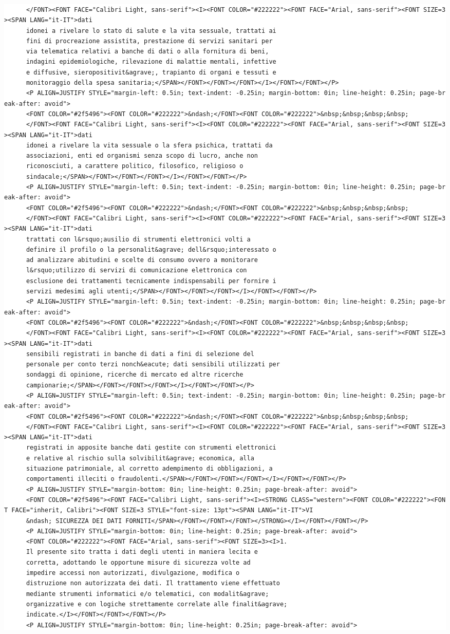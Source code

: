           </FONT><FONT FACE="Calibri Light, sans-serif"><I><FONT COLOR="#222222"><FONT FACE="Arial, sans-serif"><FONT SIZE=3><SPAN LANG="it-IT">dati
          idonei a rivelare lo stato di salute e la vita sessuale, trattati ai
          fini di procreazione assistita, prestazione di servizi sanitari per
          via telematica relativi a banche di dati o alla fornitura di beni,
          indagini epidemiologiche, rilevazione di malattie mentali, infettive
          e diffusive, sieropositivit&agrave;, trapianto di organi e tessuti e
          monitoraggio della spesa sanitaria;</SPAN></FONT></FONT></FONT></I></FONT></FONT></P>
          <P ALIGN=JUSTIFY STYLE="margin-left: 0.5in; text-indent: -0.25in; margin-bottom: 0in; line-height: 0.25in; page-break-after: avoid">
          <FONT COLOR="#2f5496"><FONT COLOR="#222222">&ndash;</FONT><FONT COLOR="#222222">&nbsp;&nbsp;&nbsp;&nbsp;
          </FONT><FONT FACE="Calibri Light, sans-serif"><I><FONT COLOR="#222222"><FONT FACE="Arial, sans-serif"><FONT SIZE=3><SPAN LANG="it-IT">dati
          idonei a rivelare la vita sessuale o la sfera psichica, trattati da
          associazioni, enti ed organismi senza scopo di lucro, anche non
          riconosciuti, a carattere politico, filosofico, religioso o
          sindacale;</SPAN></FONT></FONT></FONT></I></FONT></FONT></P>
          <P ALIGN=JUSTIFY STYLE="margin-left: 0.5in; text-indent: -0.25in; margin-bottom: 0in; line-height: 0.25in; page-break-after: avoid">
          <FONT COLOR="#2f5496"><FONT COLOR="#222222">&ndash;</FONT><FONT COLOR="#222222">&nbsp;&nbsp;&nbsp;&nbsp;
          </FONT><FONT FACE="Calibri Light, sans-serif"><I><FONT COLOR="#222222"><FONT FACE="Arial, sans-serif"><FONT SIZE=3><SPAN LANG="it-IT">dati
          trattati con l&rsquo;ausilio di strumenti elettronici volti a
          definire il profilo o la personalit&agrave; dell&rsquo;interessato o
          ad analizzare abitudini e scelte di consumo ovvero a monitorare
          l&rsquo;utilizzo di servizi di comunicazione elettronica con
          esclusione dei trattamenti tecnicamente indispensabili per fornire i
          servizi medesimi agli utenti;</SPAN></FONT></FONT></FONT></I></FONT></FONT></P>
          <P ALIGN=JUSTIFY STYLE="margin-left: 0.5in; text-indent: -0.25in; margin-bottom: 0in; line-height: 0.25in; page-break-after: avoid">
          <FONT COLOR="#2f5496"><FONT COLOR="#222222">&ndash;</FONT><FONT COLOR="#222222">&nbsp;&nbsp;&nbsp;&nbsp;
          </FONT><FONT FACE="Calibri Light, sans-serif"><I><FONT COLOR="#222222"><FONT FACE="Arial, sans-serif"><FONT SIZE=3><SPAN LANG="it-IT">dati
          sensibili registrati in banche di dati a fini di selezione del
          personale per conto terzi nonch&eacute; dati sensibili utilizzati per
          sondaggi di opinione, ricerche di mercato ed altre ricerche
          campionarie;</SPAN></FONT></FONT></FONT></I></FONT></FONT></P>
          <P ALIGN=JUSTIFY STYLE="margin-left: 0.5in; text-indent: -0.25in; margin-bottom: 0in; line-height: 0.25in; page-break-after: avoid">
          <FONT COLOR="#2f5496"><FONT COLOR="#222222">&ndash;</FONT><FONT COLOR="#222222">&nbsp;&nbsp;&nbsp;&nbsp;
          </FONT><FONT FACE="Calibri Light, sans-serif"><I><FONT COLOR="#222222"><FONT FACE="Arial, sans-serif"><FONT SIZE=3><SPAN LANG="it-IT">dati
          registrati in apposite banche dati gestite con strumenti elettronici
          e relative al rischio sulla solvibilit&agrave; economica, alla
          situazione patrimoniale, al corretto adempimento di obbligazioni, a
          comportamenti illeciti o fraudolenti.</SPAN></FONT></FONT></FONT></I></FONT></FONT></P>
          <P ALIGN=JUSTIFY STYLE="margin-bottom: 0in; line-height: 0.25in; page-break-after: avoid">
          <FONT COLOR="#2f5496"><FONT FACE="Calibri Light, sans-serif"><I><STRONG CLASS="western"><FONT COLOR="#222222"><FONT FACE="inherit, Calibri"><FONT SIZE=3 STYLE="font-size: 13pt"><SPAN LANG="it-IT">VI
          &ndash; SICUREZZA DEI DATI FORNITI</SPAN></FONT></FONT></FONT></STRONG></I></FONT></FONT></P>
          <P ALIGN=JUSTIFY STYLE="margin-bottom: 0in; line-height: 0.25in; page-break-after: avoid">
          <FONT COLOR="#222222"><FONT FACE="Arial, sans-serif"><FONT SIZE=3><I>1.
          Il presente sito tratta i dati degli utenti in maniera lecita e
          corretta, adottando le opportune misure di sicurezza volte ad
          impedire accessi non autorizzati, divulgazione, modifica o
          distruzione non autorizzata dei dati. Il trattamento viene effettuato
          mediante strumenti informatici e/o telematici, con modalit&agrave;
          organizzative e con logiche strettamente correlate alle finalit&agrave;
          indicate.</I></FONT></FONT></FONT></P>
          <P ALIGN=JUSTIFY STYLE="margin-bottom: 0in; line-height: 0.25in; page-break-after: avoid">